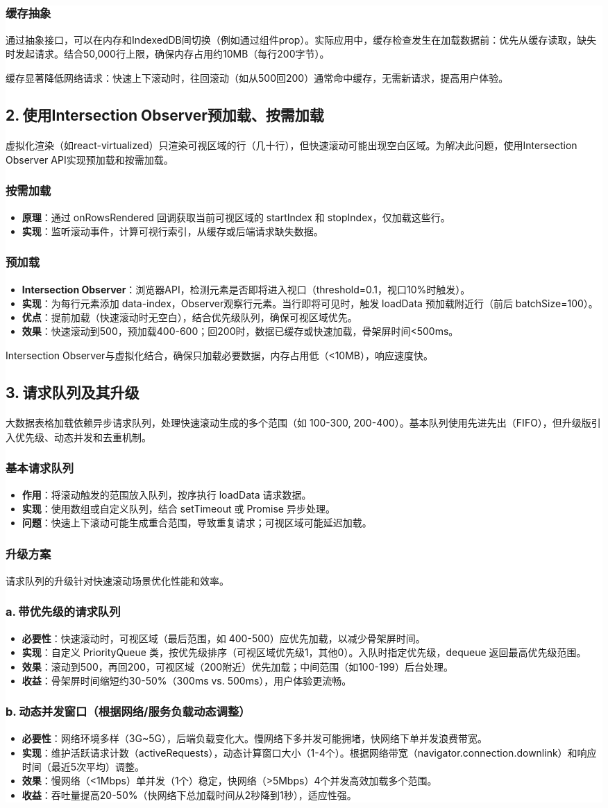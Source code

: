 ### 缓存抽象

通过抽象接口，可以在内存和IndexedDB间切换（例如通过组件prop）。实际应用中，缓存检查发生在加载数据前：优先从缓存读取，缺失时发起请求。结合50,000行上限，确保内存占用约10MB（每行200字节）。

缓存显著降低网络请求：快速上下滚动时，往回滚动（如从500回200）通常命中缓存，无需新请求，提高用户体验。

## 2. 使用Intersection Observer预加载、按需加载

虚拟化渲染（如react-virtualized）只渲染可视区域的行（几十行），但快速滚动可能出现空白区域。为解决此问题，使用Intersection Observer API实现预加载和按需加载。

### 按需加载

- **原理**：通过 onRowsRendered 回调获取当前可视区域的 startIndex 和 stopIndex，仅加载这些行。
- **实现**：监听滚动事件，计算可视行索引，从缓存或后端请求缺失数据。

### 预加载

- **Intersection Observer**：浏览器API，检测元素是否即将进入视口（threshold=0.1，视口10%时触发）。
- **实现**：为每行元素添加 data-index，Observer观察行元素。当行即将可见时，触发 loadData 预加载附近行（前后 batchSize=100）。
- **优点**：提前加载（快速滚动时无空白），结合优先级队列，确保可视区域优先。
- **效果**：快速滚动到500，预加载400-600；回200时，数据已缓存或快速加载，骨架屏时间<500ms。

Intersection Observer与虚拟化结合，确保只加载必要数据，内存占用低（<10MB），响应速度快。

## 3. 请求队列及其升级

大数据表格加载依赖异步请求队列，处理快速滚动生成的多个范围（如 100-300, 200-400）。基本队列使用先进先出（FIFO），但升级版引入优先级、动态并发和去重机制。

### 基本请求队列

- **作用**：将滚动触发的范围放入队列，按序执行 loadData 请求数据。
- **实现**：使用数组或自定义队列，结合 setTimeout 或 Promise 异步处理。
- **问题**：快速上下滚动可能生成重合范围，导致重复请求；可视区域可能延迟加载。

### 升级方案

请求队列的升级针对快速滚动场景优化性能和效率。

### a. 带优先级的请求队列

- **必要性**：快速滚动时，可视区域（最后范围，如 400-500）应优先加载，以减少骨架屏时间。
- **实现**：自定义 PriorityQueue 类，按优先级排序（可视区域优先级1，其他0）。入队时指定优先级，dequeue 返回最高优先级范围。
- **效果**：滚动到500，再回200，可视区域（200附近）优先加载；中间范围（如100-199）后台处理。
- **收益**：骨架屏时间缩短约30-50%（300ms vs. 500ms），用户体验更流畅。

### b. 动态并发窗口（根据网络/服务负载动态调整）

- **必要性**：网络环境多样（3G~5G），后端负载变化大。慢网络下多并发可能拥堵，快网络下单并发浪费带宽。
- **实现**：维护活跃请求计数（activeRequests），动态计算窗口大小（1-4个）。根据网络带宽（navigator.connection.downlink）和响应时间（最近5次平均）调整。
- **效果**：慢网络（<1Mbps）单并发（1个）稳定，快网络（>5Mbps）4个并发高效加载多个范围。
- **收益**：吞吐量提高20-50%（快网络下总加载时间从2秒降到1秒），适应性强。
